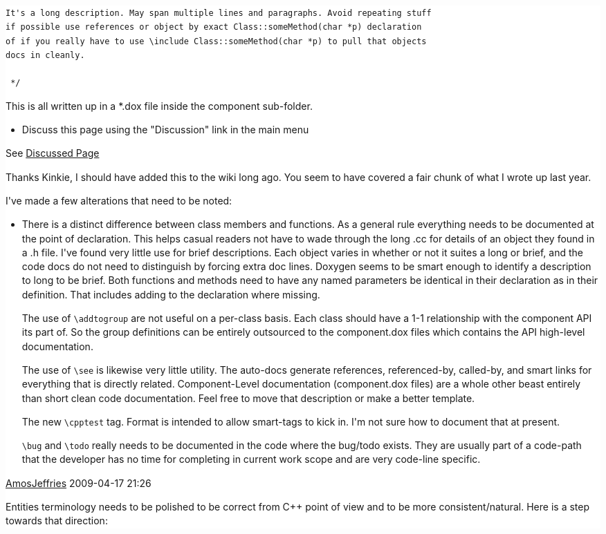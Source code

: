     It's a long description. May span multiple lines and paragraphs. Avoid repeating stuff
    if possible use references or object by exact Class::someMethod(char *p) declaration
    of if you really have to use \include Class::someMethod(char *p) to pull that objects
    docs in cleanly.
    
     */

This is all written up in a \*.dox file inside the component sub-folder.

  - Discuss this page using the "Discussion" link in the main menu

See [Discussed
Page](/ProgrammingGuide/DoxygenDocumentation#)

Thanks Kinkie, I should have added this to the wiki long ago. You seem
to have covered a fair chunk of what I wrote up last year.

I've made a few alterations that need to be noted:

  - There is a distinct difference between class members and functions.
    As a general rule everything needs to be documented at the point of
    declaration. This helps casual readers not have to wade through the
    long .cc for details of an object they found in a .h file. I've
    found very little use for brief descriptions. Each object varies in
    whether or not it suites a long or brief, and the code docs do not
    need to distinguish by forcing extra doc lines. Doxygen seems to be
    smart enough to identify a description to long to be brief. Both
    functions and methods need to have any named parameters be identical
    in their declaration as in their definition. That includes adding to
    the declaration where missing.
    
    The use of `\addtogroup` are not useful on a per-class basis. Each
    class should have a 1-1 relationship with the component API its part
    of. So the group definitions can be entirely outsourced to the
    component.dox files which contains the API high-level documentation.
    
    The use of `\see` is likewise very little utility. The auto-docs
    generate references, referenced-by, called-by, and smart links for
    everything that is directly related. Component-Level documentation
    (component.dox files) are a whole other beast entirely than short
    clean code documentation. Feel free to move that description or make
    a better template.
    
    The new `\cpptest` tag. Format is intended to allow smart-tags to
    kick in. I'm not sure how to document that at present.
    
    `\bug` and `\todo` really needs to be documented in the code where
    the bug/todo exists. They are usually part of a code-path that the
    developer has no time for completing in current work scope and are
    very code-line specific.

[AmosJeffries](/AmosJeffries#)
2009-04-17 21:26

Entities terminology needs to be polished to be correct from C++ point
of view and to be more consistent/natural. Here is a step towards that
direction:
